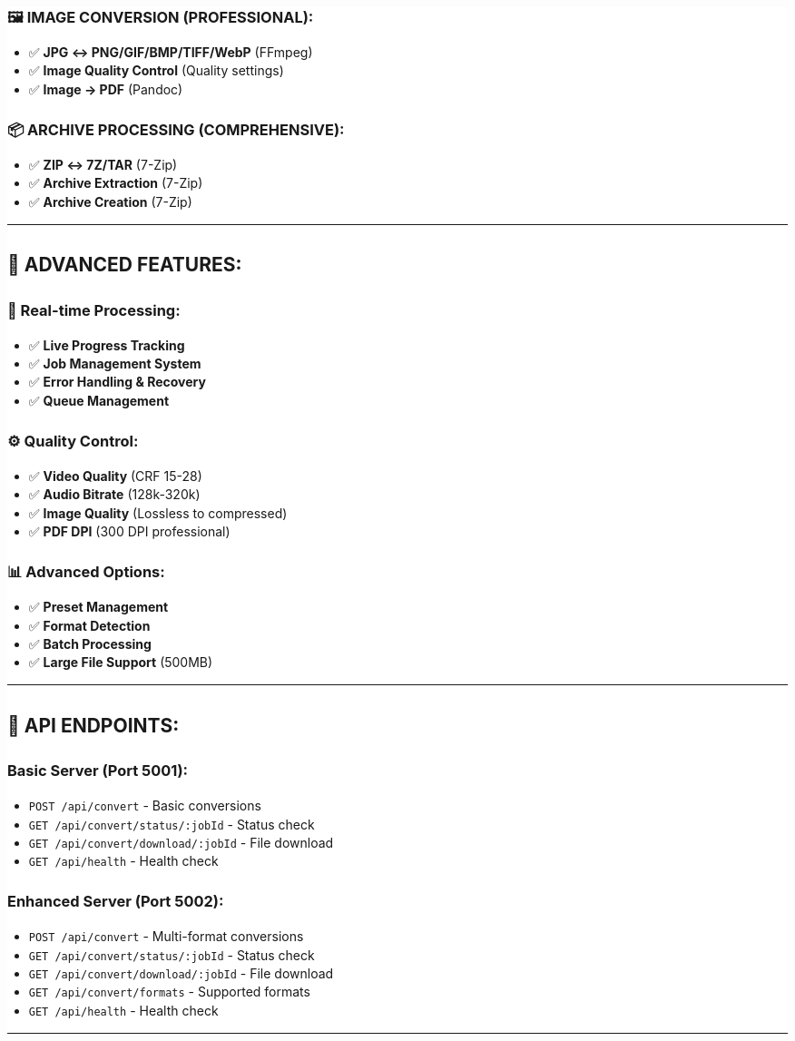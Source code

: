 ### **🖼️ IMAGE CONVERSION (PROFESSIONAL):**
- ✅ **JPG ↔ PNG/GIF/BMP/TIFF/WebP** (FFmpeg)
- ✅ **Image Quality Control** (Quality settings)
- ✅ **Image → PDF** (Pandoc)

### **📦 ARCHIVE PROCESSING (COMPREHENSIVE):**
- ✅ **ZIP ↔ 7Z/TAR** (7-Zip)
- ✅ **Archive Extraction** (7-Zip)
- ✅ **Archive Creation** (7-Zip)

---

## 🚀 **ADVANCED FEATURES:**

### **🔄 Real-time Processing:**
- ✅ **Live Progress Tracking**
- ✅ **Job Management System**
- ✅ **Error Handling & Recovery**
- ✅ **Queue Management**

### **⚙️ Quality Control:**
- ✅ **Video Quality** (CRF 15-28)
- ✅ **Audio Bitrate** (128k-320k)
- ✅ **Image Quality** (Lossless to compressed)
- ✅ **PDF DPI** (300 DPI professional)

### **📊 Advanced Options:**
- ✅ **Preset Management**
- ✅ **Format Detection**
- ✅ **Batch Processing**
- ✅ **Large File Support** (500MB)

---

## 🔗 **API ENDPOINTS:**

### **Basic Server (Port 5001):**
- `POST /api/convert` - Basic conversions
- `GET /api/convert/status/:jobId` - Status check
- `GET /api/convert/download/:jobId` - File download
- `GET /api/health` - Health check

### **Enhanced Server (Port 5002):**
- `POST /api/convert` - Multi-format conversions
- `GET /api/convert/status/:jobId` - Status check
- `GET /api/convert/download/:jobId` - File download
- `GET /api/convert/formats` - Supported formats
- `GET /api/health` - Health check

---